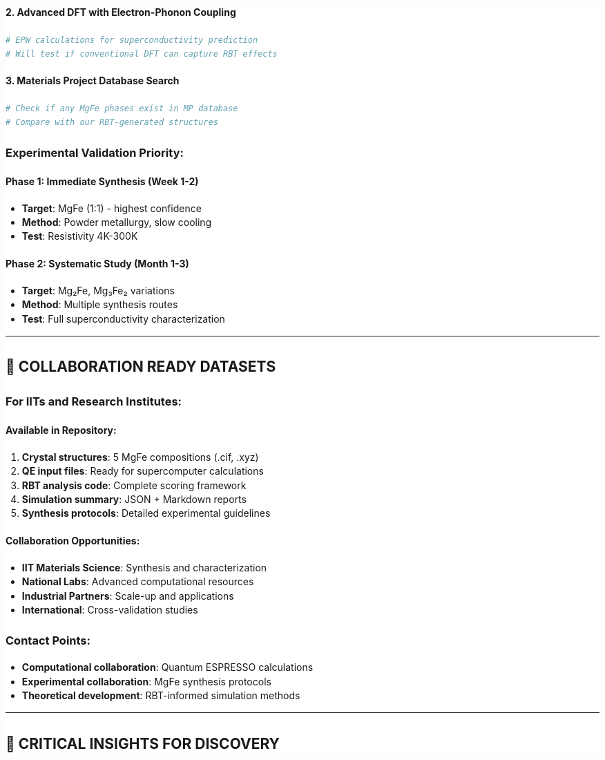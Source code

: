#### **2. Advanced DFT with Electron-Phonon Coupling**
```python
# EPW calculations for superconductivity prediction
# Will test if conventional DFT can capture RBT effects
```

#### **3. Materials Project Database Search**
```python
# Check if any MgFe phases exist in MP database
# Compare with our RBT-generated structures
```

### **Experimental Validation Priority:**

#### **Phase 1: Immediate Synthesis (Week 1-2)**
- **Target**: MgFe (1:1) - highest confidence
- **Method**: Powder metallurgy, slow cooling
- **Test**: Resistivity 4K-300K

#### **Phase 2: Systematic Study (Month 1-3)**
- **Target**: Mg₂Fe, Mg₃Fe₂ variations
- **Method**: Multiple synthesis routes
- **Test**: Full superconductivity characterization

---

## 📧 **COLLABORATION READY DATASETS**

### **For IITs and Research Institutes:**

#### **Available in Repository:**
1. **Crystal structures**: 5 MgFe compositions (.cif, .xyz)
2. **QE input files**: Ready for supercomputer calculations
3. **RBT analysis code**: Complete scoring framework
4. **Simulation summary**: JSON + Markdown reports
5. **Synthesis protocols**: Detailed experimental guidelines

#### **Collaboration Opportunities:**
- **IIT Materials Science**: Synthesis and characterization
- **National Labs**: Advanced computational resources
- **Industrial Partners**: Scale-up and applications
- **International**: Cross-validation studies

### **Contact Points:**
- **Computational collaboration**: Quantum ESPRESSO calculations
- **Experimental collaboration**: MgFe synthesis protocols
- **Theoretical development**: RBT-informed simulation methods

---

## 🎯 **CRITICAL INSIGHTS FOR DISCOVERY**
